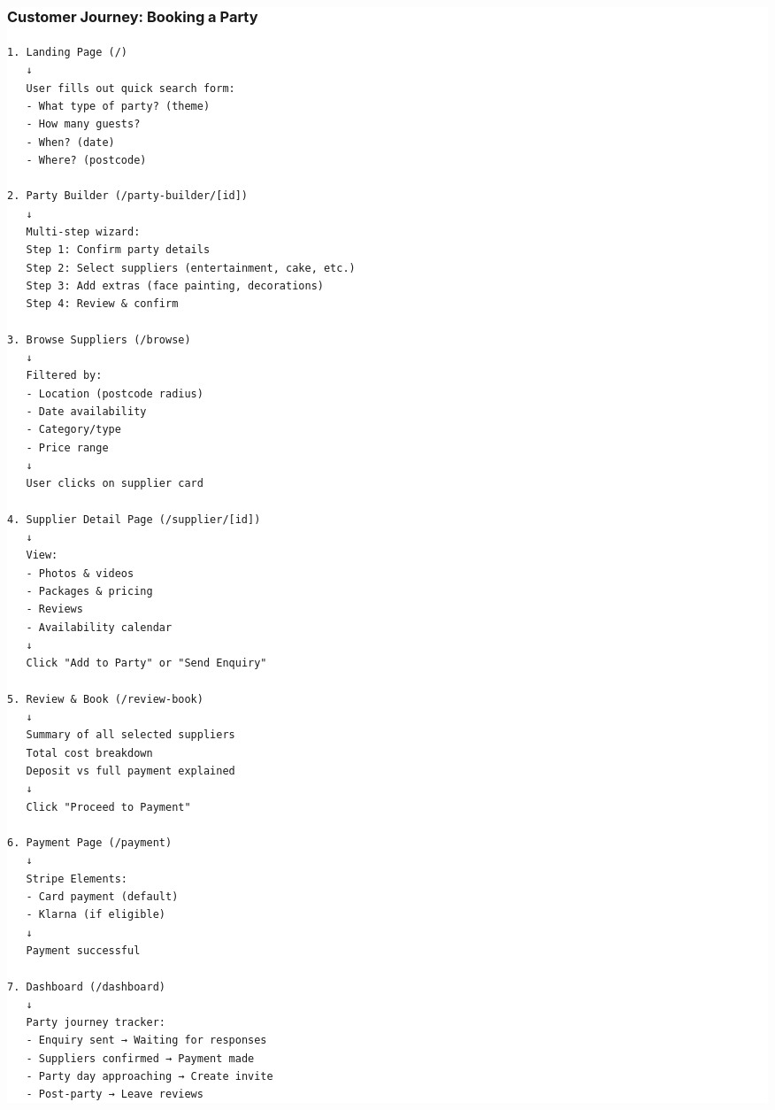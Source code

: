 ### Customer Journey: Booking a Party

```
1. Landing Page (/)
   ↓
   User fills out quick search form:
   - What type of party? (theme)
   - How many guests?
   - When? (date)
   - Where? (postcode)

2. Party Builder (/party-builder/[id])
   ↓
   Multi-step wizard:
   Step 1: Confirm party details
   Step 2: Select suppliers (entertainment, cake, etc.)
   Step 3: Add extras (face painting, decorations)
   Step 4: Review & confirm

3. Browse Suppliers (/browse)
   ↓
   Filtered by:
   - Location (postcode radius)
   - Date availability
   - Category/type
   - Price range
   ↓
   User clicks on supplier card

4. Supplier Detail Page (/supplier/[id])
   ↓
   View:
   - Photos & videos
   - Packages & pricing
   - Reviews
   - Availability calendar
   ↓
   Click "Add to Party" or "Send Enquiry"

5. Review & Book (/review-book)
   ↓
   Summary of all selected suppliers
   Total cost breakdown
   Deposit vs full payment explained
   ↓
   Click "Proceed to Payment"

6. Payment Page (/payment)
   ↓
   Stripe Elements:
   - Card payment (default)
   - Klarna (if eligible)
   ↓
   Payment successful

7. Dashboard (/dashboard)
   ↓
   Party journey tracker:
   - Enquiry sent → Waiting for responses
   - Suppliers confirmed → Payment made
   - Party day approaching → Create invite
   - Post-party → Leave reviews
```
